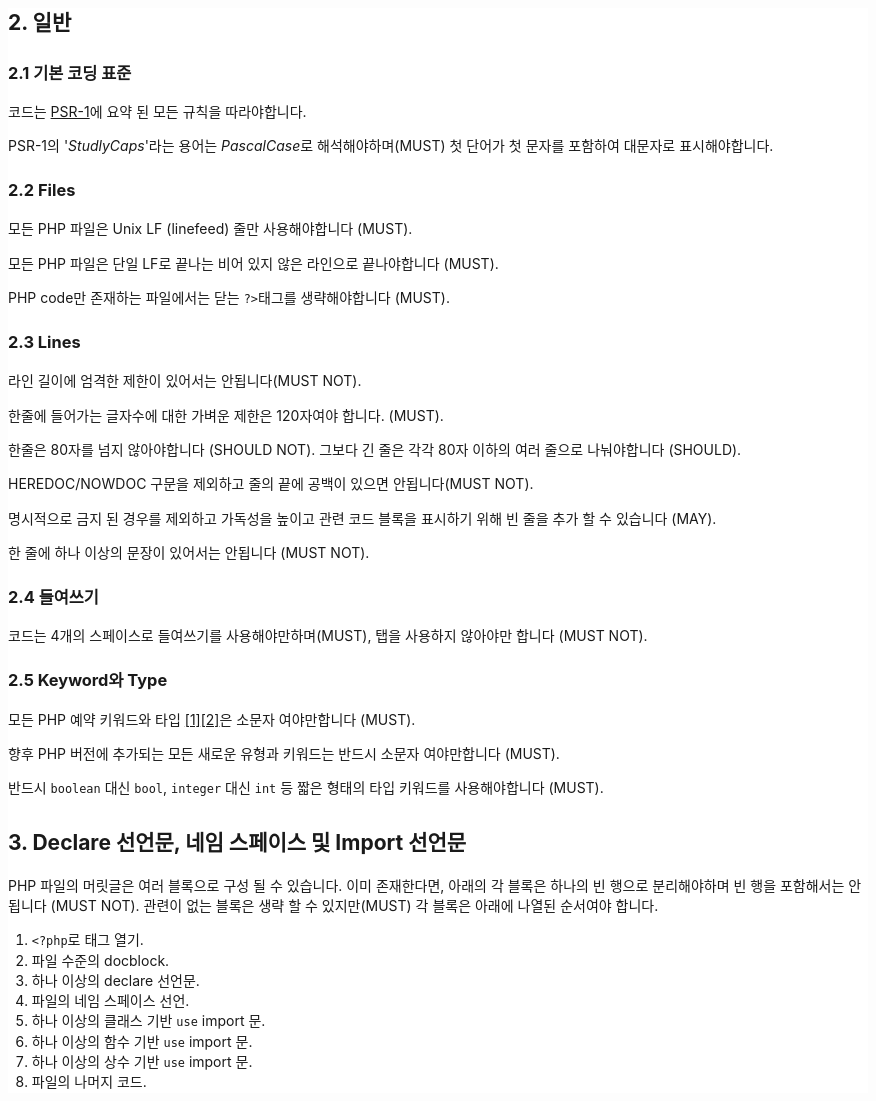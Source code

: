 
## 2. 일반

### 2.1 기본 코딩 표준

코드는 [PSR-1]에 요약 된 모든 규칙을 따라야합니다.

PSR-1의 '*StudlyCaps*'라는 용어는 *PascalCase*로 해석해야하며(MUST) 첫 단어가 첫 문자를 포함하여 대문자로 표시해야합니다.

### 2.2 Files

모든 PHP 파일은 Unix LF (linefeed) 줄만 사용해야합니다 (MUST).

모든 PHP 파일은 단일 LF로 끝나는 비어 있지 않은 라인으로 끝나야합니다 (MUST).

PHP code만 존재하는 파일에서는 닫는 `?>`태그를 생략해야합니다 (MUST).

### 2.3 Lines

라인 길이에 엄격한 제한이 있어서는 안됩니다(MUST NOT).

한줄에 들어가는 글자수에 대한 가벼운 제한은 120자여야 합니다. (MUST).

한줄은 80자를 넘지 않아야합니다 (SHOULD NOT). 그보다 긴 줄은 각각 80자 이하의 여러 줄으로 나눠야합니다 (SHOULD).

HEREDOC/NOWDOC 구문을 제외하고 줄의 끝에 공백이 있으면 안됩니다(MUST NOT).

명시적으로 금지 된 경우를 제외하고 가독성을 높이고 관련 코드 블록을 표시하기 위해 빈 줄을 추가 할 수 있습니다 (MAY).

한 줄에 하나 이상의 문장이 있어서는 안됩니다 (MUST NOT).

### 2.4 들여쓰기

코드는 4개의 스페이스로 들여쓰기를 사용해야만하며(MUST), 탭을 사용하지 않아야만 합니다 (MUST NOT).

### 2.5 Keyword와 Type

모든 PHP 예약 키워드와 타입 [[1]][keywords][[2]][types]은 소문자 여야만합니다 (MUST).

향후 PHP 버전에 추가되는 모든 새로운 유형과 키워드는 반드시 소문자 여야만합니다 (MUST).

반드시 `boolean` 대신 `bool`, `integer` 대신 `int` 등 짧은 형태의 타입 키워드를 사용해야합니다 (MUST).

## 3. Declare 선언문, 네임 스페이스 및 Import 선언문

PHP 파일의 머릿글은 여러 블록으로 구성 될 수 있습니다. 
이미 존재한다면, 아래의 각 블록은 하나의 빈 행으로 분리해야하며 빈 행을 포함해서는 안됩니다 (MUST NOT). 
관련이 없는 블록은 생략 할 수 있지만(MUST) 각 블록은 아래에 나열된 순서여야 합니다.

1. `<?php`로 태그 열기.
2. 파일 수준의 docblock.
3. 하나 이상의 declare 선언문.
4. 파일의 네임 스페이스 선언.
5. 하나 이상의 클래스 기반 `use` import 문.
6. 하나 이상의 함수 기반 `use` import 문.
7. 하나 이상의 상수 기반 `use` import 문.
8. 파일의 나머지 코드.


[RFC 2119]: http://tools.ietf.org/html/rfc2119
[PSR-1]: http://www.php-fig.org/psr/psr-1/
[PSR-2]: http://www.php-fig.org/psr/psr-2/
[keywords]: http://php.net/manual/en/reserved.keywords.php
[types]: http://php.net/manual/en/reserved.other-reserved-words.php
[arithmetic]: http://php.net/manual/en/language.operators.arithmetic.php
[assignment]: http://php.net/manual/en/language.operators.assignment.php
[comparison]: http://php.net/manual/en/language.operators.comparison.php
[bitwise]: http://php.net/manual/en/language.operators.bitwise.php
[logical]: http://php.net/manual/en/language.operators.logical.php
[string]: http://php.net/manual/en/language.operators.string.php
[type]: http://php.net/manual/en/language.operators.type.php